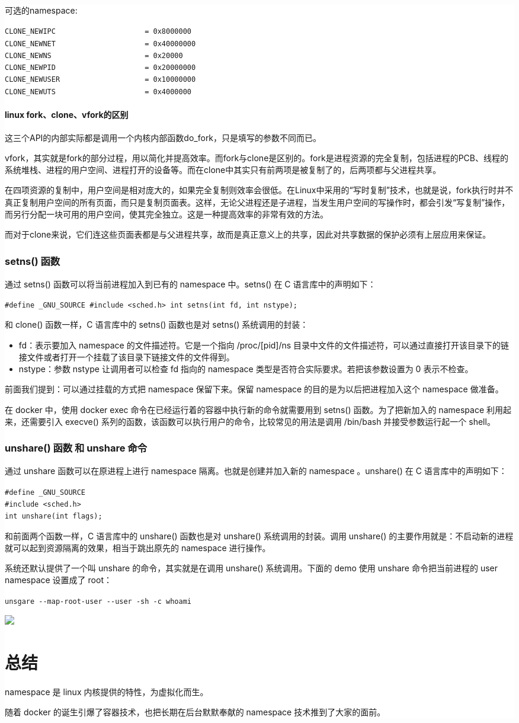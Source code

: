 可选的namespace:

	CLONE_NEWIPC                     = 0x8000000
	CLONE_NEWNET                     = 0x40000000
	CLONE_NEWNS                      = 0x20000
	CLONE_NEWPID                     = 0x20000000
	CLONE_NEWUSER                    = 0x10000000
	CLONE_NEWUTS                     = 0x4000000

#### linux fork、clone、vfork的区别

这三个API的内部实际都是调用一个内核内部函数do_fork，只是填写的参数不同而已。

vfork，其实就是fork的部分过程，用以简化并提高效率。而fork与clone是区别的。fork是进程资源的完全复制，包括进程的PCB、线程的系统堆栈、进程的用户空间、进程打开的设备等。而在clone中其实只有前两项是被复制了的，后两项都与父进程共享。

在四项资源的复制中，用户空间是相对庞大的，如果完全复制则效率会很低。在Linux中采用的“写时复制”技术，也就是说，fork执行时并不真正复制用户空间的所有页面，而只是复制页面表。这样，无论父进程还是子进程，当发生用户空间的写操作时，都会引发“写复制”操作，而另行分配一块可用的用户空间，使其完全独立。这是一种提高效率的非常有效的方法。

而对于clone来说，它们连这些页面表都是与父进程共享，故而是真正意义上的共享，因此对共享数据的保护必须有上层应用来保证。

### setns() 函数

通过 setns() 函数可以将当前进程加入到已有的 namespace 中。setns() 在 C 语言库中的声明如下：

	#define _GNU_SOURCE #include <sched.h> int setns(int fd, int nstype);

和 clone() 函数一样，C 语言库中的 setns() 函数也是对 setns() 系统调用的封装：

- fd：表示要加入 namespace 的文件描述符。它是一个指向 /proc/[pid]/ns 目录中文件的文件描述符，可以通过直接打开该目录下的链接文件或者打开一个挂载了该目录下链接文件的文件得到。
- nstype：参数 nstype 让调用者可以检查 fd 指向的 namespace 类型是否符合实际要求。若把该参数设置为 0 表示不检查。

前面我们提到：可以通过挂载的方式把 namespace 保留下来。保留 namespace 的目的是为以后把进程加入这个 namespace 做准备。

在 docker 中，使用 docker exec 命令在已经运行着的容器中执行新的命令就需要用到 setns() 函数。为了把新加入的 namespace 利用起来，还需要引入 execve() 系列的函数，该函数可以执行用户的命令，比较常见的用法是调用 /bin/bash 并接受参数运行起一个 shell。

### unshare() 函数 和 unshare 命令
通过 unshare 函数可以在原进程上进行 namespace 隔离。也就是创建并加入新的 namespace 。unshare() 在 C 语言库中的声明如下：

	#define _GNU_SOURCE
	#include <sched.h>
	int unshare(int flags);

和前面两个函数一样，C 语言库中的 unshare() 函数也是对 unshare() 系统调用的封装。调用 unshare() 的主要作用就是：不启动新的进程就可以起到资源隔离的效果，相当于跳出原先的 namespace 进行操作。

系统还默认提供了一个叫 unshare 的命令，其实就是在调用 unshare() 系统调用。下面的 demo 使用 unshare 命令把当前进程的 user namespace 设置成了 root：

	unsgare --map-root-user --user -sh -c whoami
![](https://oscimg.oschina.net/oscnet/up-e5a5d8950ea418cec540471918844d2fa8b.png)

# 总结

namespace 是 linux 内核提供的特性，为虚拟化而生。

随着 docker 的诞生引爆了容器技术，也把长期在后台默默奉献的 namespace 技术推到了大家的面前。

